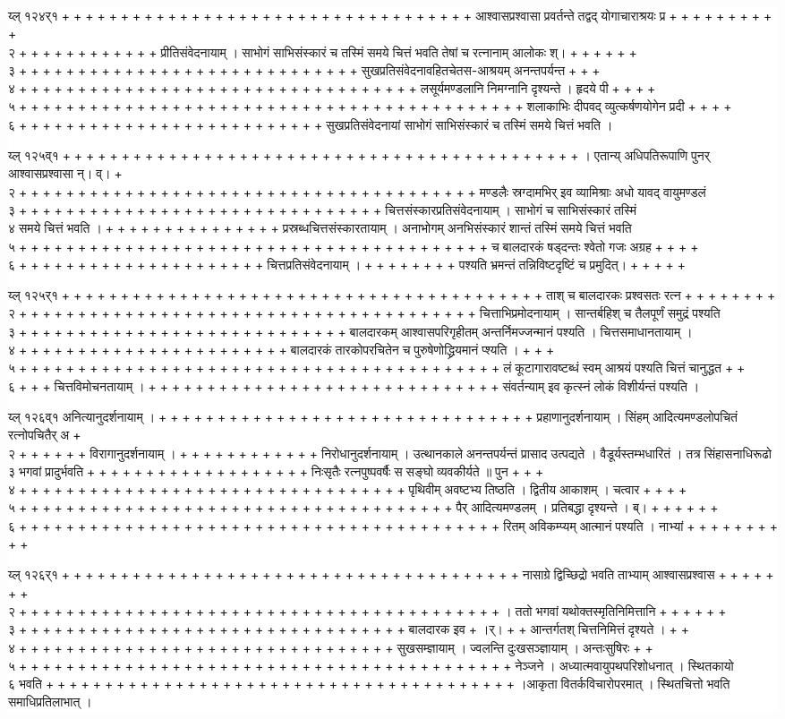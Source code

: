 य्ल् १२४र्१ + + + + + + + + + + + + + + + + + + + + + + + + + + + + + + + + + + + आश्वासप्रश्वासा प्रवर्तन्ते तद्वद् योगाचाराश्रयः प्र + + + + + + + + + +  
२ + + + + + + + + + + + + प्रीतिसंवेदनायाम् । साभोगं साभिसंस्कारं च तस्मिं समये चित्तं भवति तेषां च रत्नानाम् आलोकः श्। + + + + + +  
३ + + + + + + + + + + + + + + + + + + + + + + + + + + + + + सुखप्रतिसंवेदनावहितचेतस-आश्रयम् अनन्तपर्यन्त + + +  
४ + + + + + + + + + + + + + + + + + + + + + + + + + + + + + + + + + + लसूर्यमण्डलानि निमग्नानि दृश्यन्ते । हृदये पी + + + +  
५ + + + + + + + + + + + + + + + + + + + + + + + + + + + + + + + + + + + + + + + + + + + शलाकाभिः दीपवद् व्युत्कर्षणयोगेन प्रदी + + + +  
६ + + + + + + + + + + + + + + + + + + + + + + + + + + सुखप्रतिसंवेदनायां साभोगं साभिसंस्कारं च तस्मिं समये चित्तं भवति ।  
  
य्ल् १२५व्१ + + + + + + + + + + + + + + + + + + + + + + + + + + + + + + + + + + + + + + + + + + + + । एतान्य् अधिपतिरूपाणि पुनर् आश्वासप्रश्वासा न्। व्। +  
२ + + + + + + + + + + + + + + + + + + + + + + + + + + + + + + + + + + + + + + + मण्डलैः स्रग्दामभिर् इव व्यामिश्राः अधो यावद् वायुमण्डलं  
३ + + + + + + + + + + + + + + + + + + + + + + + + + + + + + + + चित्तसंस्कारप्रतिसंवेदनायाम् । साभोगं च साभिसंस्कारं तस्मिं  
४ समये चित्तं भवति । + + + + + + + + + + + + + + + प्रस्रब्धचित्तसंस्कारतायाम् । अनाभोगम् अनभिसंस्कारं शान्तं तस्मिं समये चित्तं भवति  
५ + + + + + + + + + + + + + + + + + + + + + + + + + + + + + + + + + + + + + + + + च बालदारकं षड्दन्तः श्वेतो गजः अग्रह + + + +  
६ + + + + + + + + + + + + + + + + + + + + + चित्तप्रतिसंवेदनायाम् । + + + + + + + + पश्यति भ्रमन्तं तन्निविष्टदृष्टिं च प्रमुदित्। + + + + +  
  
य्ल् १२५र्१ + + + + + + + + + + + + + + + + + + + + + + + + + + + + + + + + + + + + + + + + + ताश् च बालदारकः प्रश्वसतः रत्न + + + + + + + +  
२ + + + + + + + + + + + + + + + + + + + + + + + + + + + + + + + + + + + + + + + चित्ताभिप्रमोदनायाम् । सान्तर्बहिश् च तैलपूर्णं समुद्रं पश्यति  
३ + + + + + + + + + + + + + + + + + + + + + + + + + + + + बालदारकम् आश्वासपरिगृहीतम् अन्तर्निमज्जन्मानं पश्यति । चित्तसमाधानतायाम् ।  
४ + + + + + + + + + + + + + + + + + + + + + + + बालदारकं तारकोपरचितेन च पुरुषेणोद्ध्रियमानं प्श्यति । + + +  
५ + + + + + + + + + + + + + + + + + + + + + + + + + + + + + + + + + + + + + + + + + लं कूटागारावष्टब्धं स्वम् आश्रयं पश्यति चित्तं चानुद्धत + +  
६ + + + चित्तविमोचनतायाम् । + + + + + + + + + + + + + + + + + + + + + + + + + + + + + + संवर्तन्याम् इव कृत्स्नं लोकं विशीर्यन्तं पश्यति ।  
  
य्ल् १२६व्१ अनित्यानुदर्शनायाम् । + + + + + + + + + + + + + + + + + + + + + + + + + + + + + + + + प्रहाणानुदर्शनायाम् । सिंहम् आदित्यमण्डलोपचितं रत्नोपचितैर् अ +  
२ + + + + + + विरागानुदर्शनायाम् । + + + + + + + + + + + + निरोधानुदर्शनायाम् । उत्थानकाले अनन्तपर्यन्तं प्रासाद उत्पद्यते । वैडूर्यस्तम्भधारितं । तत्र सिंहासनाधिरूढो  
३ भगवां प्रादुर्भवति + + + + + + + + + + + + + + + + + + + निःसृतैः रत्नपुष्पवर्षैः स सङ्घो व्यवकीर्यते ॥ पुन + + +  
४ + + + + + + + + + + + + + + + + + + + + + + + + + + + + + + + + + पृथिवीम् अवष्टभ्य तिष्ठति । द्वितीय आकाशम् । चत्वार + + + +  
५ + + + + + + + + + + + + + + + + + + + + + + + + + + + + + + + + + + + + + पैर् आदित्यमण्डलम् । प्रतिबद्धा दृश्यन्ते । ब्। + + + + + +  
६ + + + + + + + + + + + + + + + + + + + + + + + + + + + + + + + + + + + + + + + + + रितम् अविकम्प्यम् आत्मानं पश्यति । नाभ्यां + + + + + + + + + +  
  
य्ल् १२६र्१ + + + + + + + + + + + + + + + + + + + + + + + + + + + + + + + + + + + + + + + नासाग्रे द्विच्छिद्रो भवति ताभ्याम् आश्वासप्रश्वास + + + + + + +  
२ + + + + + + + + + + + + + + + + + + + + + + + + + + + + + + + + + + + + + + + + + । ततो भगवां यथोक्तस्मृतिनिमित्तानि + + + + + +  
३ + + + + + + + + + + + + + + + + + + + + + + + + + + + + + + + + + बालदारक इव + ।र्। + + आन्तर्गतश् चित्तनिमित्तं दृश्यते । + +  
४ + + + + + + + + + + + + + + + + + + + + + + + + + + + + + + + + सुखसम्ज्ञायाम् । ज्वलन्ति दुःखसञ्ज्ञायाम् । अन्तःसुषिरः + +  
५ + + + + + + + + + + + + + + + + + + + + + + + + + + + + + + + + + + + + + + + + + + नेञ्जने । अध्यात्मवायुपथपरिशोधनात् । स्थितकायो  
६ भवति + + + + + + + + + + + + + + + + + + + + + + + + + + + + + + + + + + + + + + + + ।आकृता वितर्कविचारोपरमात् । स्थितचित्तो भवति समाधिप्रतिलाभात् ।  
  
